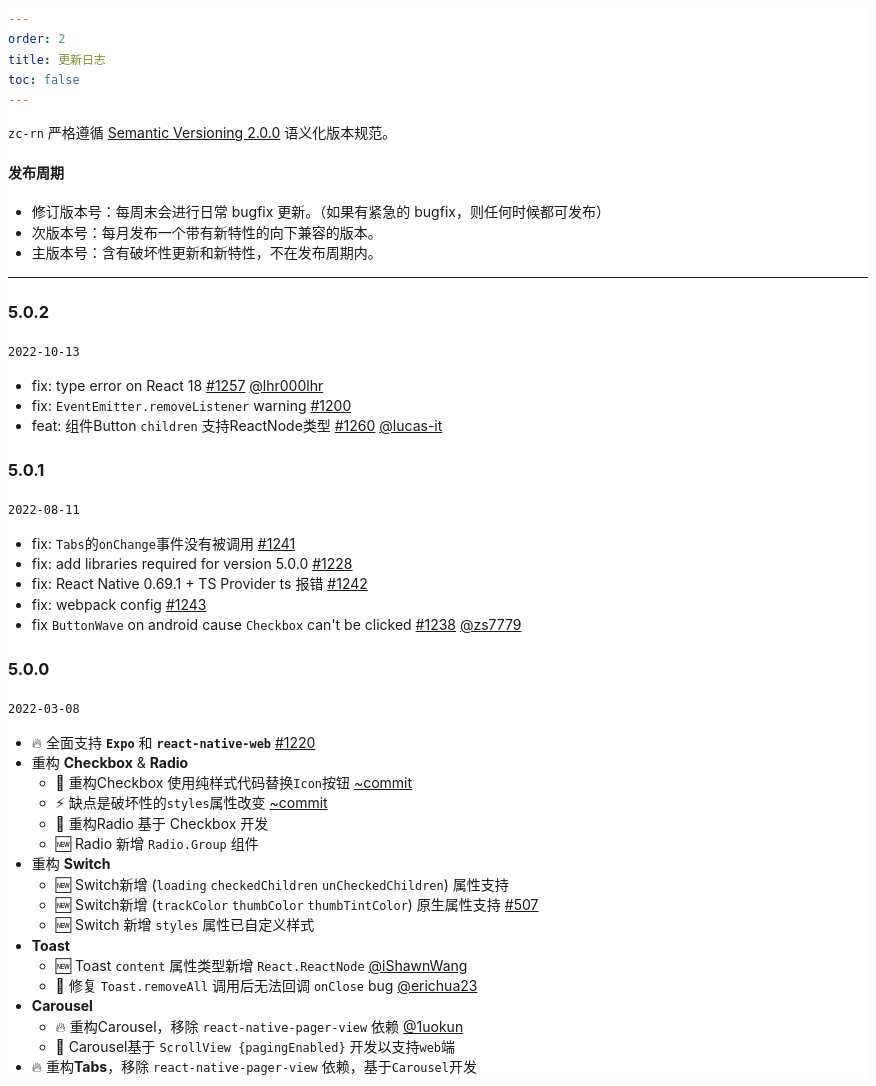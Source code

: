 ```yaml
---
order: 2
title: 更新日志
toc: false
---
```


`zc-rn` 严格遵循 [Semantic Versioning 2.0.0](http://semver.org/lang/zh-CN/) 语义化版本规范。

#### 发布周期

- 修订版本号：每周末会进行日常 bugfix 更新。（如果有紧急的 bugfix，则任何时候都可发布）
- 次版本号：每月发布一个带有新特性的向下兼容的版本。
- 主版本号：含有破坏性更新和新特性，不在发布周期内。

---

### 5.0.2
`2022-10-13`
 - fix: type error on React 18 [#1257](https://github.com/ant-design/ant-design-mobile-rn/pull/1257) [@lhr000lhr](https://github.com/lhr000lhr)
 - fix: `EventEmitter.removeListener` warning [#1200](https://github.com/ant-design/ant-design-mobile-rn/issues/1200)
 - feat: 组件Button `children` 支持ReactNode类型 [#1260](https://github.com/ant-design/ant-design-mobile-rn/pull/1260) [@lucas-it](https://github.com/lucas-it)


### 5.0.1
`2022-08-11`
 - fix: `Tabs`的`onChange`事件没有被调用 [#1241](https://github.com/ant-design/ant-design-mobile-rn/issues/1241)
 - fix: add libraries required for version 5.0.0 [#1228](https://github.com/ant-design/ant-design-mobile-rn/pull/1228)
 - fix: React Native 0.69.1 + TS Provider ts 报错 [#1242](https://github.com/ant-design/ant-design-mobile-rn/issues/1242)
 - fix: webpack config [#1243](https://github.com/ant-design/ant-design-mobile-rn/pull/1243)
 - fix `ButtonWave` on android cause `Checkbox` can't be clicked [#1238](https://github.com/ant-design/ant-design-mobile-rn/pull/1238) [@zs7779](https://github.com/zs7779)

### 5.0.0

`2022-03-08`

- 🔥 全面支持 **`Expo`** 和 **`react-native-web`** [#1220](https://github.com/ant-design/ant-design-mobile-rn/pull/1220)
- 重构 **Checkbox** & **Radio**
  - 💄 重构Checkbox 使用纯样式代码替换`Icon`按钮 [~commit](https://github.com/ant-design/ant-design-mobile-rn/commit/3bec0d3d6d56b72a82830a8cd747fe4290a43e74#r68109623)
  - ⚡️ 缺点是破坏性的`styles`属性改变 [~commit](https://github.com/ant-design/ant-design-mobile-rn/commit/3bec0d3d6d56b72a82830a8cd747fe4290a43e74#r68109821)
  - 💄 重构Radio 基于 Checkbox 开发
  - 🆕 Radio 新增  `Radio.Group` 组件
- 重构 **Switch**
  - 🆕 Switch新增 (`loading` `checkedChildren` `unCheckedChildren`) 属性支持
  - 🆕 Switch新增 (`trackColor` `thumbColor` `thumbTintColor`) 原生属性支持 [#507](https://github.com/ant-design/ant-design-mobile-rn/pull/507)
  - 🆕 Switch 新增 `styles` 属性已自定义样式
- **Toast**
  - 🆕 Toast `content` 属性类型新增 `React.ReactNode` [@iShawnWang](https://github.com/iShawnWang)
  - 🐞 修复 `Toast.removeAll` 调用后无法回调 `onClose` bug [@erichua23](https://github.com/erichua23)
- **Carousel**
  - 🔥 重构Carousel，移除 `react-native-pager-view` 依赖 [@1uokun](https://github.com/1uokun)
  - 💄 Carousel基于 `ScrollView {pagingEnabled}` 开发以支持`web`端
- 🔥 重构**Tabs**，移除 `react-native-pager-view` 依赖，基于`Carousel`开发